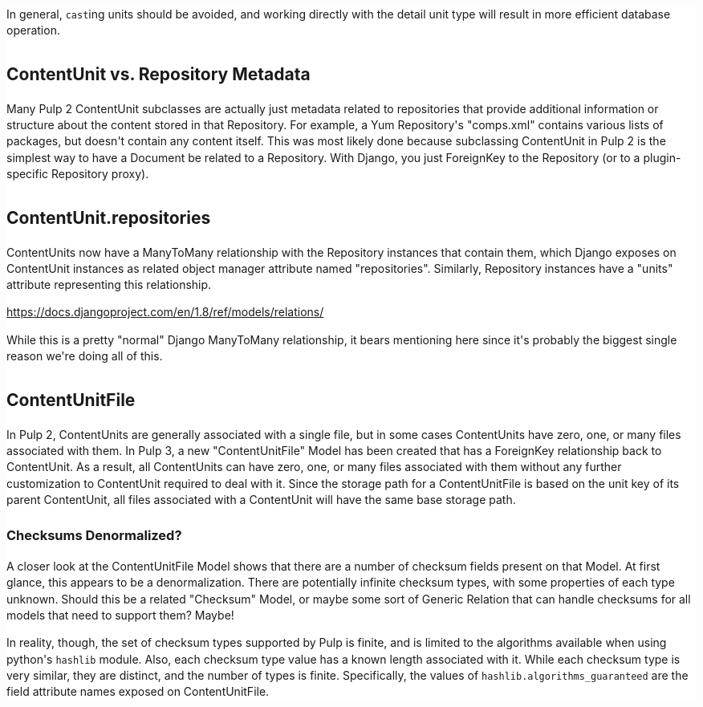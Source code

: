 In general, `cast`ing units should be avoided, and working directly with the detail unit type will
result in more efficient database operation.

## ContentUnit vs. Repository Metadata

Many Pulp 2 ContentUnit subclasses are actually just metadata related to repositories that provide
additional information or structure about the content stored in that Repository. For example,
a Yum Repository's "comps.xml" contains various lists of packages, but doesn't contain any content
itself. This was most likely done because subclassing ContentUnit in Pulp 2 is the simplest way to
have a Document be related to a Repository. With Django, you just ForeignKey to the Repository
(or to a plugin-specific Repository proxy).

## ContentUnit.repositories

ContentUnits now have a ManyToMany relationship with the Repository instances that contain them,
which Django exposes on ContentUnit instances as related object manager attribute named
"repositories". Similarly, Repository instances have a "units" attribute representing this
relationship.

https://docs.djangoproject.com/en/1.8/ref/models/relations/

While this is a pretty "normal" Django ManyToMany relationship, it bears mentioning here since it's
probably the biggest single reason we're doing all of this.

## ContentUnitFile

In Pulp 2, ContentUnits are generally associated with a single file, but in some cases ContentUnits
have zero, one, or many files associated with them. In Pulp 3, a new "ContentUnitFile" Model has been
created that has a ForeignKey relationship back to ContentUnit. As a result, all ContentUnits can
have zero, one, or many files associated with them without any further customization to ContentUnit
required to deal with it. Since the storage path for a ContentUnitFile is based on the unit key of
its parent ContentUnit, all files associated with a ContentUnit will have the same base storage path.

### Checksums Denormalized?

A closer look at the ContentUnitFile Model shows that there are a number of checksum fields present
on that Model. At first glance, this appears to be a denormalization. There are potentially infinite
checksum types, with some properties of each type unknown. Should this be a related "Checksum" Model,
or maybe some sort of Generic Relation that can handle checksums for all models that need to support
them? Maybe!

In reality, though, the set of checksum types supported by Pulp is finite, and is limited to the
algorithms available when using python's `hashlib` module. Also, each checksum type value
has a known length associated with it. While each checksum type is very similar, they are distinct,
and the number of types is finite. Specifically, the values of `hashlib.algorithms_guaranteed` are
the field attribute names exposed on ContentUnitFile.
